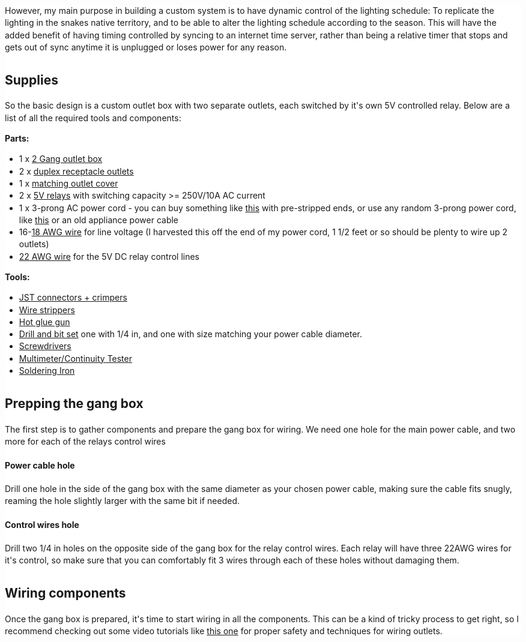 However, my main purpose in building a custom system is to have dynamic control of the lighting schedule: To replicate the lighting in the snakes native territory, and to be able to alter the lighting schedule according to the season. This will have the added benefit of having timing controlled by syncing to an internet time server, rather than being a relative timer that stops and gets out of sync anytime it is unplugged or loses power for any reason.

## Supplies

So the basic design is a custom outlet box with two separate outlets, each switched by it's own 5V controlled relay. Below are a list of all the required tools and components:

**Parts:**
- 1 x [2 Gang outlet box](https://amzn.to/3avaEKp)
- 2 x [duplex receptacle outlets](https://amzn.to/3tGOpso)
- 1 x [matching outlet cover](https://amzn.to/32B9sR9)
- 2 x [5V relays](https://amzn.to/3auTcp3) with switching capacity >= 250V/10A AC current
- 1 x 3-prong AC power cord - you can buy something like [this](https://amzn.to/3nhqWM4) with pre-stripped ends, or use any random 3-prong power cord, like [this](https://amzn.to/2Pbm3Y9) or an old appliance power cable
- 16-[18 AWG wire](https://amzn.to/3av1s8M) for line voltage (I harvested this off the end of my power cord, 1 1/2 feet or so should be plenty to wire up 2 outlets)
- [22 AWG wire](https://amzn.to/32BTeHw) for the 5V DC relay control lines

**Tools:**
- [JST connectors + crimpers](https://amzn.to/3tHIhQv)
- [Wire strippers](https://amzn.to/3sFHGNV)
- [Hot glue gun](https://amzn.to/3dE4klC)
- [Drill and bit set](https://amzn.to/3dD5zRW) one with 1/4 in, and one with size matching your power cable diameter.
- [Screwdrivers](https://amzn.to/3tGSxbS)
- [Multimeter/Continuity Tester](https://amzn.to/3uolZDF)
- [Soldering Iron](https://amzn.to/3h7oeaX)

## Prepping the gang box
The first step is to gather components and prepare the gang box for wiring. We need one hole for the main power cable, and two more for each of the relays control wires

#### Power cable hole
Drill one hole in the side of the gang box with the same diameter as your chosen power cable, making sure the cable fits snugly, reaming the hole slightly larger with the same bit if needed.

#### Control wires hole
Drill two 1/4 in holes on the opposite side of the gang box for the relay control wires. Each relay will have three 22AWG wires for it's control, so make sure that you can comfortably fit 3 wires through each of these holes without damaging them.

## Wiring components
Once the gang box is prepared, it's time to start wiring in all the components. This can be a kind of tricky process to get right, so I recommend checking out some video tutorials like [this one](https://youtu.be/UwGoU3XVpnI) for proper safety and techniques for wiring outlets.
